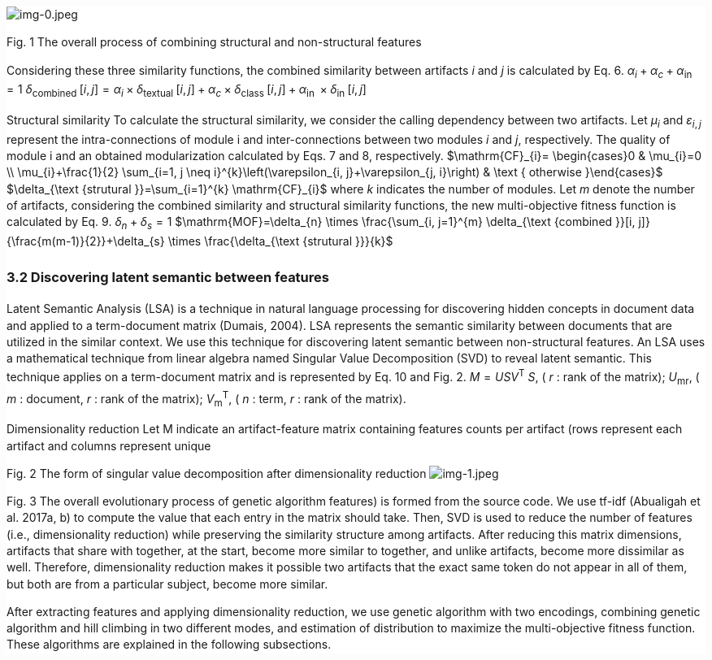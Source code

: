 ![img-0.jpeg](img-0.jpeg)

Fig. 1 The overall process of combining structural and non-structural features

Considering these three similarity functions, the combined similarity between artifacts $i$ and $j$ is calculated by Eq. 6.
$\alpha_{i}+\alpha_{c}+\alpha_{\text {in }}=1$
$\delta_{\text {combined }}[i, j]=\alpha_{i} \times \delta_{\text {textual }}[i, j]+\alpha_{c} \times \delta_{\text {class }}[i, j]+\alpha_{\text {in }} \times \delta_{\text {in }}[i, j]$

Structural similarity To calculate the structural similarity, we consider the calling dependency between two artifacts. Let $\mu_{i}$ and $\varepsilon_{i, j}$ represent the intra-connections of module i and inter-connections between two modules $i$ and $j$, respectively. The quality of module i and an obtained modularization calculated by Eqs. 7 and 8, respectively.
$\mathrm{CF}_{i}= \begin{cases}0 & \mu_{i}=0 \\ \mu_{i}+\frac{1}{2} \sum_{i=1, j \neq i}^{k}\left(\varepsilon_{i, j}+\varepsilon_{j, i}\right) & \text { otherwise }\end{cases}$
$\delta_{\text {strutural }}=\sum_{i=1}^{k} \mathrm{CF}_{i}$
where $k$ indicates the number of modules. Let $m$ denote the number of artifacts, considering the combined similarity and structural similarity functions, the new multi-objective fitness function is calculated by Eq. 9.
$\delta_{n}+\delta_{s}=1$
$\mathrm{MOF}=\delta_{n} \times \frac{\sum_{i, j=1}^{m} \delta_{\text {combined }}[i, j]}{\frac{m(m-1)}{2}}+\delta_{s} \times \frac{\delta_{\text {strutural }}}{k}$

### 3.2 Discovering latent semantic between features

Latent Semantic Analysis (LSA) is a technique in natural language processing for discovering hidden concepts in document data and applied to a term-document matrix (Dumais, 2004). LSA represents the semantic similarity between documents that are utilized in the similar context. We use this technique for discovering latent semantic between non-structural features. An LSA uses a mathematical technique from linear algebra named Singular Value Decomposition (SVD) to reveal latent semantic. This technique applies on a term-document matrix and is represented by Eq. 10 and Fig. 2.
$M=U S V^{\mathrm{T}}$
$S$, ( $r$ : rank of the matrix); $U_{\mathrm{mr}}$, ( $m$ : document, $r$ : rank of the matrix); $V_{\mathrm{m}}^{\mathrm{T}}$, ( $n$ : term, $r$ : rank of the matrix).

Dimensionality reduction Let M indicate an artifact-feature matrix containing features counts per artifact (rows represent each artifact and columns represent unique

Fig. 2 The form of singular value decomposition after dimensionality reduction
![img-1.jpeg](img-1.jpeg)

Fig. 3 The overall evolutionary process of genetic algorithm
features) is formed from the source code. We use tf-idf (Abualigah et al. 2017a, b) to compute the value that each entry in the matrix should take. Then, SVD is used to reduce the number of features (i.e., dimensionality reduction) while preserving the similarity structure among artifacts. After reducing this matrix dimensions, artifacts that share with together, at the start, become more similar to together, and unlike artifacts, become more dissimilar as well. Therefore, dimensionality reduction makes it possible two artifacts that the exact same token do not appear in all of them, but both are from a particular subject, become more similar.

After extracting features and applying dimensionality reduction, we use genetic algorithm with two encodings, combining genetic algorithm and hill climbing in two different modes, and estimation of distribution to maximize the multi-objective fitness function. These algorithms are explained in the following subsections.


[^0]:    Communicated by V. Loia.